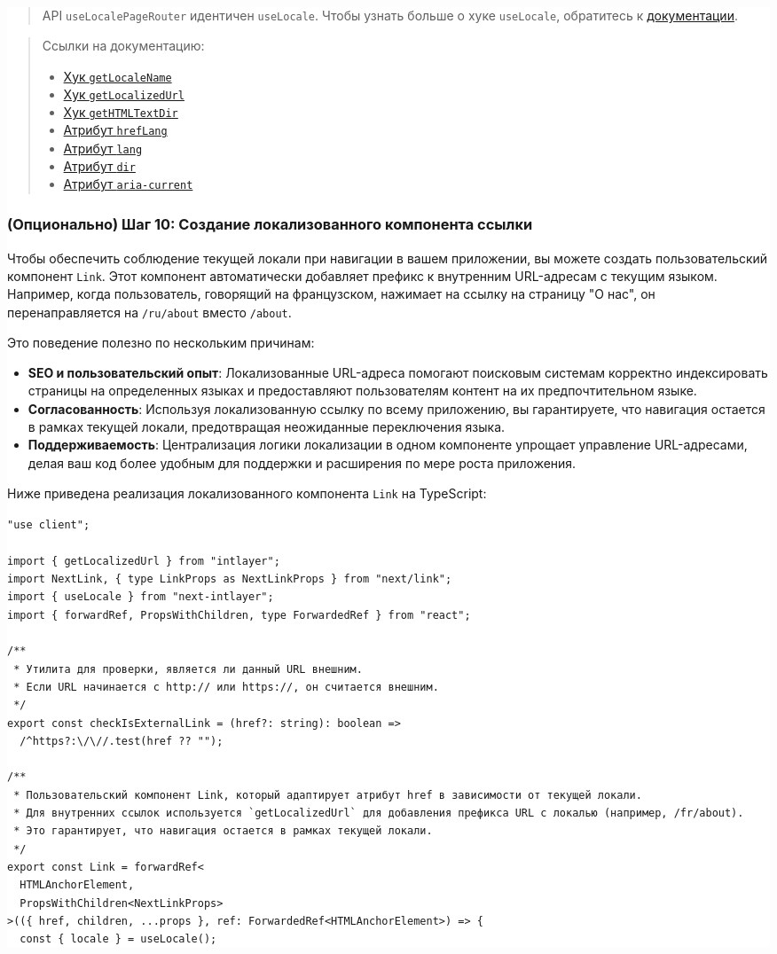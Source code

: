> API `useLocalePageRouter` идентичен `useLocale`. Чтобы узнать больше о хуке `useLocale`, обратитесь к [документации](https://github.com/aymericzip/intlayer/blob/main/docs/ru/packages/next-intlayer/useLocale.md).

> Ссылки на документацию:
>
> - [Хук `getLocaleName`](https://github.com/aymericzip/intlayer/blob/main/docs/ru/packages/intlayer/getLocaleName.md)
> - [Хук `getLocalizedUrl`](https://github.com/aymericzip/intlayer/blob/main/docs/ru/packages/intlayer/getLocalizedUrl.md)
> - [Хук `getHTMLTextDir`](https://github.com/aymericzip/intlayer/blob/main/docs/ru/packages/intlayer/getHTMLTextDir.md)
> - [Атрибут `hrefLang`](https://developers.google.com/search/docs/specialty/international/localized-versions?hl=ru)
> - [Атрибут `lang`](https://developer.mozilla.org/ru/docs/Web/HTML/Global_attributes/lang)
> - [Атрибут `dir`](https://developer.mozilla.org/ru/docs/Web/HTML/Global_attributes/dir)
> - [Атрибут `aria-current`](https://developer.mozilla.org/ru/docs/Web/Accessibility/ARIA/Attributes/aria-current)

### (Опционально) Шаг 10: Создание локализованного компонента ссылки

Чтобы обеспечить соблюдение текущей локали при навигации в вашем приложении, вы можете создать пользовательский компонент `Link`. Этот компонент автоматически добавляет префикс к внутренним URL-адресам с текущим языком. Например, когда пользователь, говорящий на французском, нажимает на ссылку на страницу "О нас", он перенаправляется на `/ru/about` вместо `/about`.

Это поведение полезно по нескольким причинам:

- **SEO и пользовательский опыт**: Локализованные URL-адреса помогают поисковым системам корректно индексировать страницы на определенных языках и предоставляют пользователям контент на их предпочтительном языке.
- **Согласованность**: Используя локализованную ссылку по всему приложению, вы гарантируете, что навигация остается в рамках текущей локали, предотвращая неожиданные переключения языка.
- **Поддерживаемость**: Централизация логики локализации в одном компоненте упрощает управление URL-адресами, делая ваш код более удобным для поддержки и расширения по мере роста приложения.

Ниже приведена реализация локализованного компонента `Link` на TypeScript:

```tsx fileName="src/components/Link.tsx" codeFormat="typescript"
"use client";

import { getLocalizedUrl } from "intlayer";
import NextLink, { type LinkProps as NextLinkProps } from "next/link";
import { useLocale } from "next-intlayer";
import { forwardRef, PropsWithChildren, type ForwardedRef } from "react";

/**
 * Утилита для проверки, является ли данный URL внешним.
 * Если URL начинается с http:// или https://, он считается внешним.
 */
export const checkIsExternalLink = (href?: string): boolean =>
  /^https?:\/\//.test(href ?? "");

/**
 * Пользовательский компонент Link, который адаптирует атрибут href в зависимости от текущей локали.
 * Для внутренних ссылок используется `getLocalizedUrl` для добавления префикса URL с локалью (например, /fr/about).
 * Это гарантирует, что навигация остается в рамках текущей локали.
 */
export const Link = forwardRef<
  HTMLAnchorElement,
  PropsWithChildren<NextLinkProps>
>(({ href, children, ...props }, ref: ForwardedRef<HTMLAnchorElement>) => {
  const { locale } = useLocale();
```